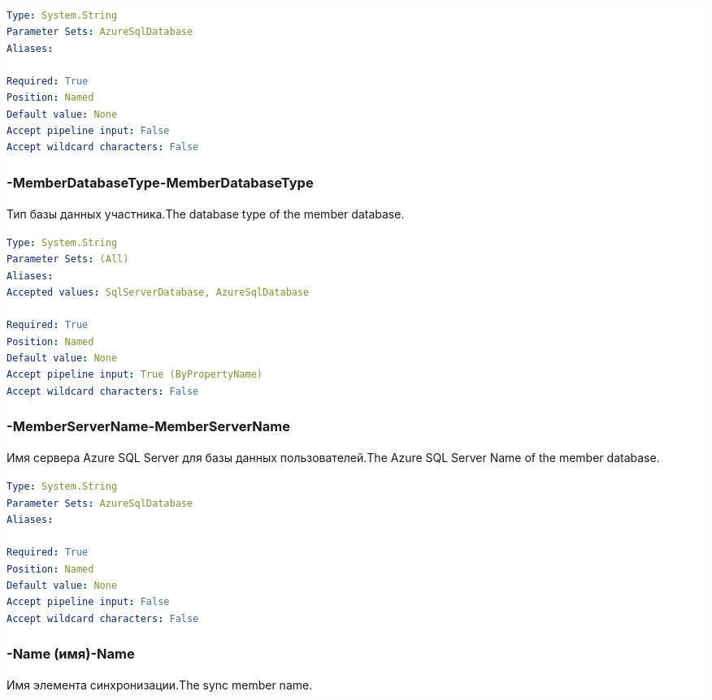 ```yaml
Type: System.String
Parameter Sets: AzureSqlDatabase
Aliases: 

Required: True
Position: Named
Default value: None
Accept pipeline input: False
Accept wildcard characters: False
```

### <span data-ttu-id="7f593-124">-MemberDatabaseType</span><span class="sxs-lookup"><span data-stu-id="7f593-124">-MemberDatabaseType</span></span>
<span data-ttu-id="7f593-125">Тип базы данных участника.</span><span class="sxs-lookup"><span data-stu-id="7f593-125">The database type of the member database.</span></span>

```yaml
Type: System.String
Parameter Sets: (All)
Aliases: 
Accepted values: SqlServerDatabase, AzureSqlDatabase

Required: True
Position: Named
Default value: None
Accept pipeline input: True (ByPropertyName)
Accept wildcard characters: False
```

### <span data-ttu-id="7f593-126">-MemberServerName</span><span class="sxs-lookup"><span data-stu-id="7f593-126">-MemberServerName</span></span>
<span data-ttu-id="7f593-127">Имя сервера Azure SQL Server для базы данных пользователей.</span><span class="sxs-lookup"><span data-stu-id="7f593-127">The Azure SQL Server Name of the member database.</span></span>

```yaml
Type: System.String
Parameter Sets: AzureSqlDatabase
Aliases: 

Required: True
Position: Named
Default value: None
Accept pipeline input: False
Accept wildcard characters: False
```

### <span data-ttu-id="7f593-128">-Name (имя)</span><span class="sxs-lookup"><span data-stu-id="7f593-128">-Name</span></span>
<span data-ttu-id="7f593-129">Имя элемента синхронизации.</span><span class="sxs-lookup"><span data-stu-id="7f593-129">The sync member name.</span></span>
